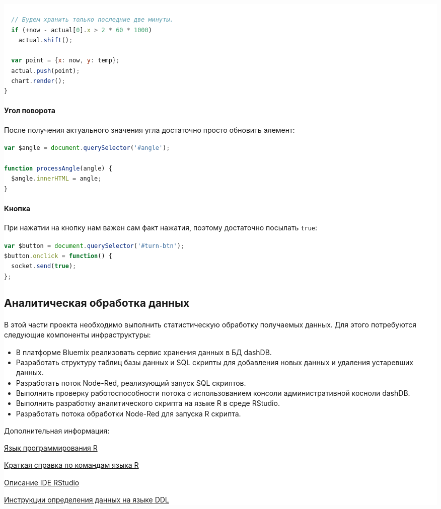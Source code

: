```javascript

  // Будем хранить только последние две минуты.
  if (+now - actual[0].x > 2 * 60 * 1000)
    actual.shift();

  var point = {x: now, y: temp};
  actual.push(point);
  chart.render();
}
```

#### Угол поворота <a name="38"></a>
После получения актуального значения угла достаточно просто обновить элемент:
```javascript
var $angle = document.querySelector('#angle');

function processAngle(angle) {
  $angle.innerHTML = angle;
}
```

#### Кнопка <a name="39"></a>
При нажатии на кнопку нам важен сам факт нажатия, поэтому достаточно посылать `true`:
```javascript
var $button = document.querySelector('#turn-btn');
$button.onclick = function() {
  socket.send(true);
};
```
## Аналитическая обработка данных <a name="40"></a>
В этой части проекта необходимо выполнить статистическую обработку получаемых данных. Для этого потребуются следующие компоненты инфраструктуры:

- В платформе Bluemix реализовать сервис хранения данных в БД dashDB.
- Разработать структуру таблиц базы данных и SQL скрипты для добавления новых данных и удаления устаревших данных.
- Разработать поток Node-Red, реализующий запуск SQL скриптов.
- Выполнить проверку работоспособности потока с использованием консоли административной косноли dashDB.
- Выполнить разработку аналитического скрипта на языке R в среде RStudio.
- Разработать потока обработки Node-Red для запуска R скрипта.

Дополнительная информация:

[Язык программирования R](https://ru.wikibooks.org/wiki/%D0%AF%D0%B7%D1%8B%D0%BA_%D0%BF%D1%80%D0%BE%D0%B3%D1%80%D0%B0%D0%BC%D0%BC%D0%B8%D1%80%D0%BE%D0%B2%D0%B0%D0%BD%D0%B8%D1%8F_R)

[Краткая справка по командам языка R](https://cran.r-project.org/doc/contrib/Short-refcard.pdf)

[Описание IDE RStudio](http://r-analytics.blogspot.ru/p/rstudio.html#.VuiE7x_fVNA)

[Инструкции определения данных на языке DDL](https://msdn.microsoft.com/ru-ru/library/cc879262%28v=sql.120%29.aspx)
